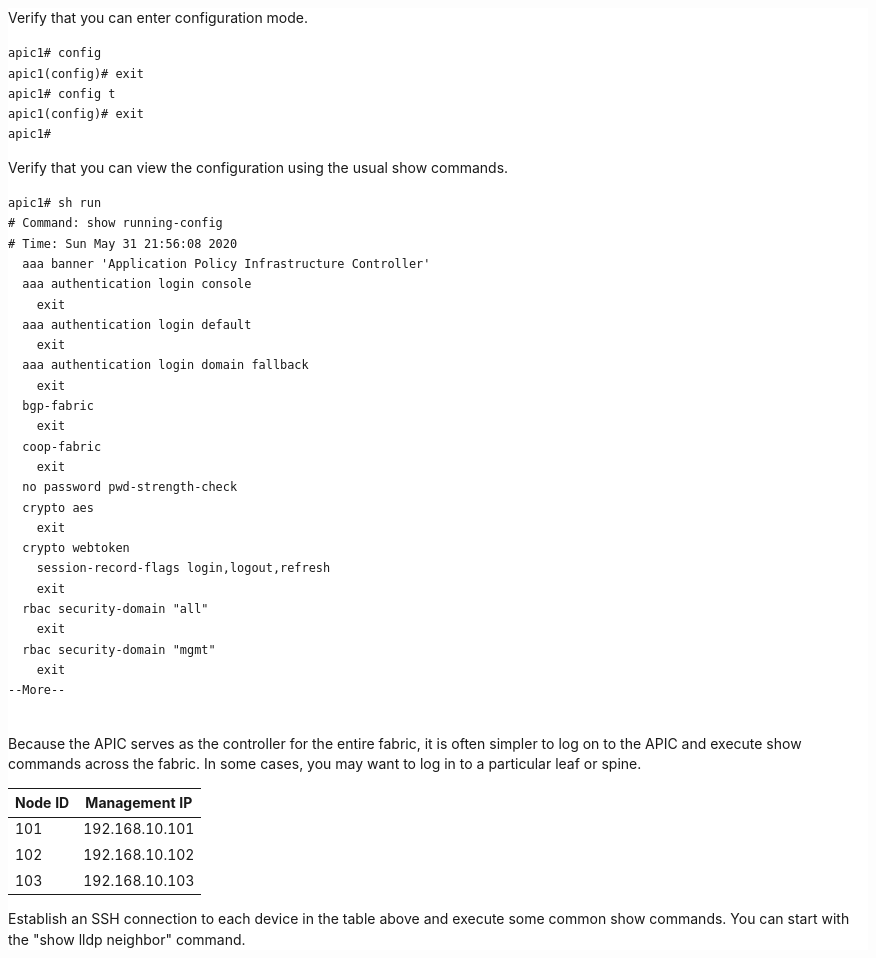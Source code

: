 Verify that you can enter configuration mode.

```  
apic1# config
apic1(config)# exit
apic1# config t
apic1(config)# exit
apic1#
```

Verify that you can view the configuration using the usual show commands.

```  
apic1# sh run
# Command: show running-config
# Time: Sun May 31 21:56:08 2020
  aaa banner 'Application Policy Infrastructure Controller'
  aaa authentication login console
    exit
  aaa authentication login default
    exit
  aaa authentication login domain fallback
    exit
  bgp-fabric
    exit
  coop-fabric
    exit
  no password pwd-strength-check
  crypto aes
    exit
  crypto webtoken
    session-record-flags login,logout,refresh
    exit
  rbac security-domain "all"
    exit
  rbac security-domain "mgmt"
    exit
--More--
  
```

Because the APIC serves as the controller for the entire fabric, it is often simpler to log on to the APIC and execute show commands across the fabric.  In some cases, you may want to log in to a particular leaf or spine.

| Node ID | Management IP  |
|---------|----------------|
| 101     | 192.168.10.101 |
| 102     | 192.168.10.102 |
| 103     | 192.168.10.103 |

Establish an SSH connection to each device in the table above and execute some common show commands.
You can start with the "show lldp neighbor" command.
